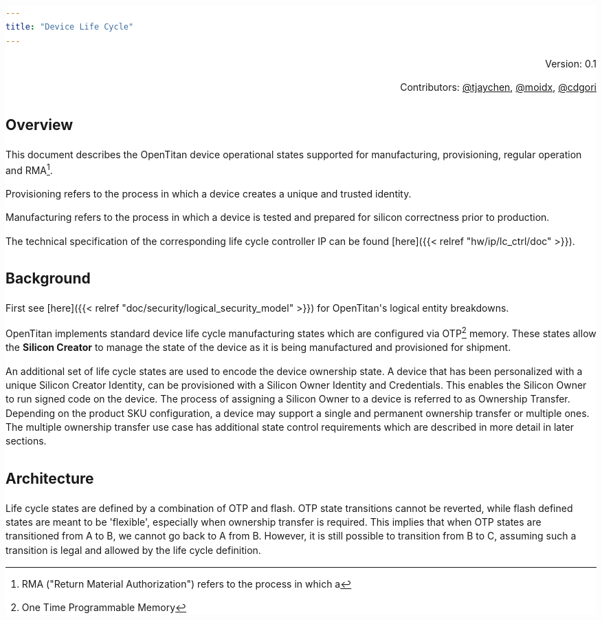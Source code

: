 ```yaml
---
title: "Device Life Cycle"
---
```


<p style="text-align: right">
    Version: 0.1</p>

<p style="text-align: right">
  Contributors:
  <a href="https://github.com/tjaychen">@tjaychen</a>,
  <a href="https://github.com/moidx">@moidx</a>,
  <a href="https://github.com/cdgori">@cdgori</a>
</p>

## Overview

This document describes the OpenTitan device operational states supported for
manufacturing, provisioning, regular operation and RMA[^1].

Provisioning refers to the process in which a device creates a unique and
trusted identity.

Manufacturing refers to the process in which a device is tested and prepared for
silicon correctness prior to production.

The technical specification of the corresponding life cycle controller IP can be found [here]({{< relref "hw/ip/lc_ctrl/doc" >}}).

## Background

First see [here]({{< relref "doc/security/logical_security_model" >}}) for
OpenTitan's logical entity breakdowns.

OpenTitan implements standard device life cycle manufacturing states which are
configured via OTP[^2] memory. These states allow the **Silicon Creator** to
manage the state of the device as it is being manufactured and provisioned for
shipment.

An additional set of life cycle states are used to encode the device ownership
state. A device that has been personalized with a unique Silicon Creator
Identity, can be provisioned with a Silicon Owner Identity and Credentials. This
enables the Silicon Owner to run signed code on the device. The process of
assigning a Silicon Owner to a device is referred to as Ownership Transfer.
Depending on the product SKU configuration, a device may support a single and
permanent ownership transfer or multiple ones. The multiple ownership transfer
use case has additional state control requirements which are described in more
detail in later sections.

## Architecture

Life cycle states are defined by a combination of OTP and flash. OTP state
transitions cannot be reverted, while flash defined states are meant to be
'flexible', especially when ownership transfer is required. This implies that
when OTP states are transitioned from A to B, we cannot go back to A from B.
However, it is still possible to transition from B to C, assuming such a
transition is legal and allowed by the life cycle definition.


[^1]: RMA ("Return Material Authorization") refers to the process in which a
[^2]: One Time Programmable Memory
[^3]: "Security IC Platform Protection Profile with Augmentation Packages